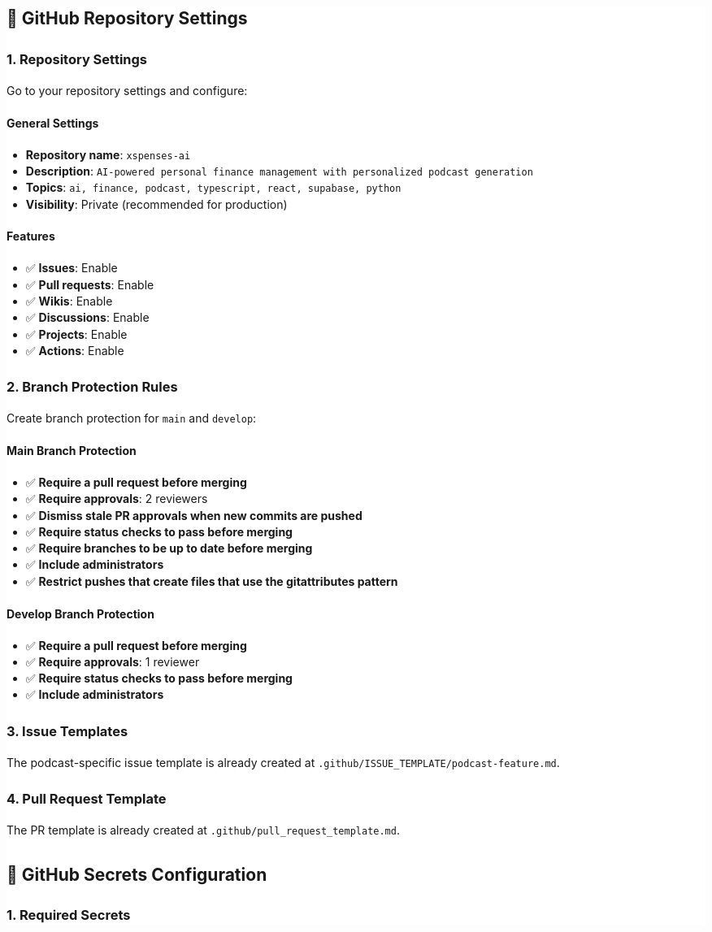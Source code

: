 ## 🔧 GitHub Repository Settings

### 1. Repository Settings

Go to your repository settings and configure:

#### General Settings
- **Repository name**: `xspenses-ai`
- **Description**: `AI-powered personal finance management with personalized podcast generation`
- **Topics**: `ai, finance, podcast, typescript, react, supabase, python`
- **Visibility**: Private (recommended for production)

#### Features
- ✅ **Issues**: Enable
- ✅ **Pull requests**: Enable
- ✅ **Wikis**: Enable
- ✅ **Discussions**: Enable
- ✅ **Projects**: Enable
- ✅ **Actions**: Enable

### 2. Branch Protection Rules

Create branch protection for `main` and `develop`:

#### Main Branch Protection
- ✅ **Require a pull request before merging**
- ✅ **Require approvals**: 2 reviewers
- ✅ **Dismiss stale PR approvals when new commits are pushed**
- ✅ **Require status checks to pass before merging**
- ✅ **Require branches to be up to date before merging**
- ✅ **Include administrators**
- ✅ **Restrict pushes that create files that use the gitattributes pattern**

#### Develop Branch Protection
- ✅ **Require a pull request before merging**
- ✅ **Require approvals**: 1 reviewer
- ✅ **Require status checks to pass before merging**
- ✅ **Include administrators**

### 3. Issue Templates

The podcast-specific issue template is already created at `.github/ISSUE_TEMPLATE/podcast-feature.md`.

### 4. Pull Request Template

The PR template is already created at `.github/pull_request_template.md`.

## 🔐 GitHub Secrets Configuration

### 1. Required Secrets
